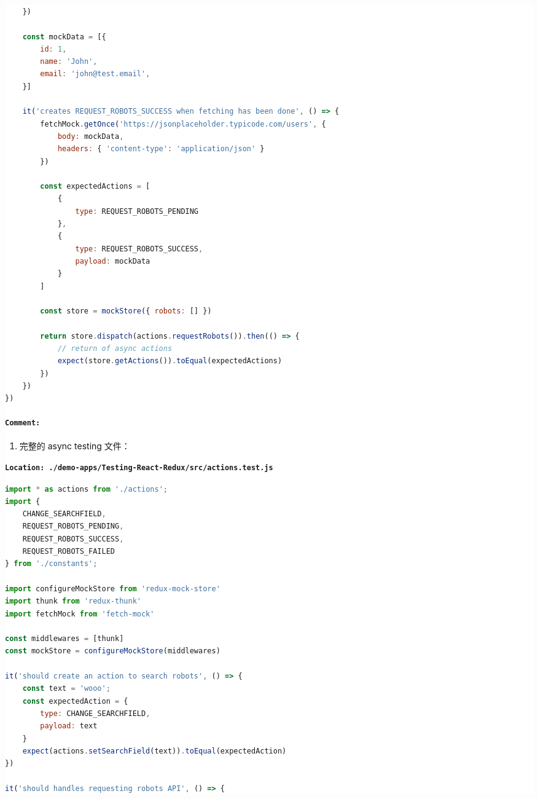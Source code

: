 ```js
    })

    const mockData = [{
        id: 1,
        name: 'John',
        email: 'john@test.email',
    }]

    it('creates REQUEST_ROBOTS_SUCCESS when fetching has been done', () => {
        fetchMock.getOnce('https://jsonplaceholder.typicode.com/users', {
            body: mockData,
            headers: { 'content-type': 'application/json' }
        })

        const expectedActions = [
            {
                type: REQUEST_ROBOTS_PENDING
            },
            {
                type: REQUEST_ROBOTS_SUCCESS,
                payload: mockData
            }
        ]

        const store = mockStore({ robots: [] })

        return store.dispatch(actions.requestRobots()).then(() => {
            // return of async actions
            expect(store.getActions()).toEqual(expectedActions)
        })
    })
})
```
#### `Comment:`
1. 完整的 async testing 文件：

__`Location: ./demo-apps/Testing-React-Redux/src/actions.test.js`__
```js
import * as actions from './actions';
import {
    CHANGE_SEARCHFIELD,
    REQUEST_ROBOTS_PENDING,
    REQUEST_ROBOTS_SUCCESS,
    REQUEST_ROBOTS_FAILED
} from './constants';

import configureMockStore from 'redux-mock-store'
import thunk from 'redux-thunk'
import fetchMock from 'fetch-mock'

const middlewares = [thunk]
const mockStore = configureMockStore(middlewares)

it('should create an action to search robots', () => {
    const text = 'wooo';
    const expectedAction = {
        type: CHANGE_SEARCHFIELD,
        payload: text
    }
    expect(actions.setSearchField(text)).toEqual(expectedAction)
})

it('should handles requesting robots API', () => {
```